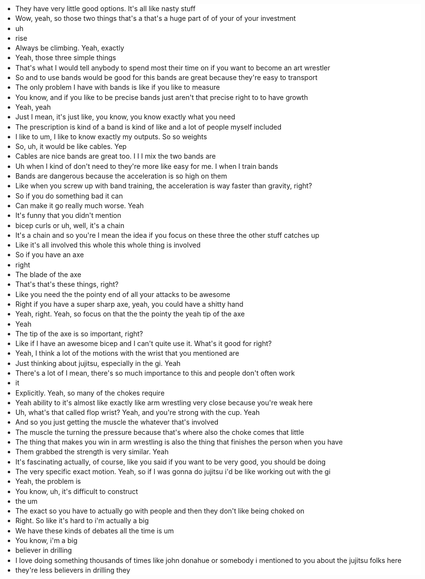 *  They have very little good options. It's all like nasty stuff
*  Wow, yeah, so those two things that's a that's a huge part of of your of your investment
*  uh
*  rise
*  Always be climbing. Yeah, exactly
*  Yeah, those three simple things
*  That's what I would tell anybody to spend most their time on if you want to become an art wrestler
*  So and to use bands would be good for this bands are great because they're easy to transport
*  The only problem I have with bands is like if you like to measure
*  You know, and if you like to be precise bands just aren't that precise right to to have growth
*  Yeah, yeah
*  Just I mean, it's just like, you know, you know exactly what you need
*  The prescription is kind of a band is kind of like and a lot of people myself included
*  I like to um, I like to know exactly my outputs. So so weights
*  So, uh, it would be like cables. Yep
*  Cables are nice bands are great too. I I I mix the two bands are
*  Uh when I kind of don't need to they're more like easy for me. I when I train bands
*  Bands are dangerous because the acceleration is so high on them
*  Like when you screw up with band training, the acceleration is way faster than gravity, right?
*  So if you do something bad it can
*  Can make it go really much worse. Yeah
*  It's funny that you didn't mention
*  bicep curls or uh, well, it's a chain
*  It's a chain and so you're I mean the idea if you focus on these three the other stuff catches up
*  Like it's all involved this whole this whole thing is involved
*  So if you have an axe
*  right
*  The blade of the axe
*  That's that's these things, right?
*  Like you need the the pointy end of all your attacks to be awesome
*  Right if you have a super sharp axe, yeah, you could have a shitty hand
*  Yeah, right. Yeah, so focus on that the the pointy the yeah tip of the axe
*  Yeah
*  The tip of the axe is so important, right?
*  Like if I have an awesome bicep and I can't quite use it. What's it good for right?
*  Yeah, I think a lot of the motions with the wrist that you mentioned are
*  Just thinking about jujitsu, especially in the gi. Yeah
*  There's a lot of I mean, there's so much importance to this and people don't often work
*  it
*  Explicitly. Yeah, so many of the chokes require
*  Yeah ability to it's almost like exactly like arm wrestling very close because you're weak here
*  Uh, what's that called flop wrist? Yeah, and you're strong with the cup. Yeah
*  And so you just getting the muscle the whatever that's involved
*  The muscle the turning the pressure because that's where also the choke comes that little
*  The thing that makes you win in arm wrestling is also the thing that finishes the person when you have
*  Them grabbed the strength is very similar. Yeah
*  It's fascinating actually, of course, like you said if you want to be very good, you should be doing
*  The very specific exact motion. Yeah, so if I was gonna do jujitsu i'd be like working out with the gi
*  Yeah, the problem is
*  You know, uh, it's difficult to construct
*  the um
*  The exact so you have to actually go with people and then they don't like being choked on
*  Right. So like it's hard to i'm actually a big
*  We have these kinds of debates all the time is um
*  You know, i'm a big
*  believer in drilling
*  I love doing something thousands of times like john donahue or somebody i mentioned to you about the jujitsu folks here
*  they're less believers in drilling they